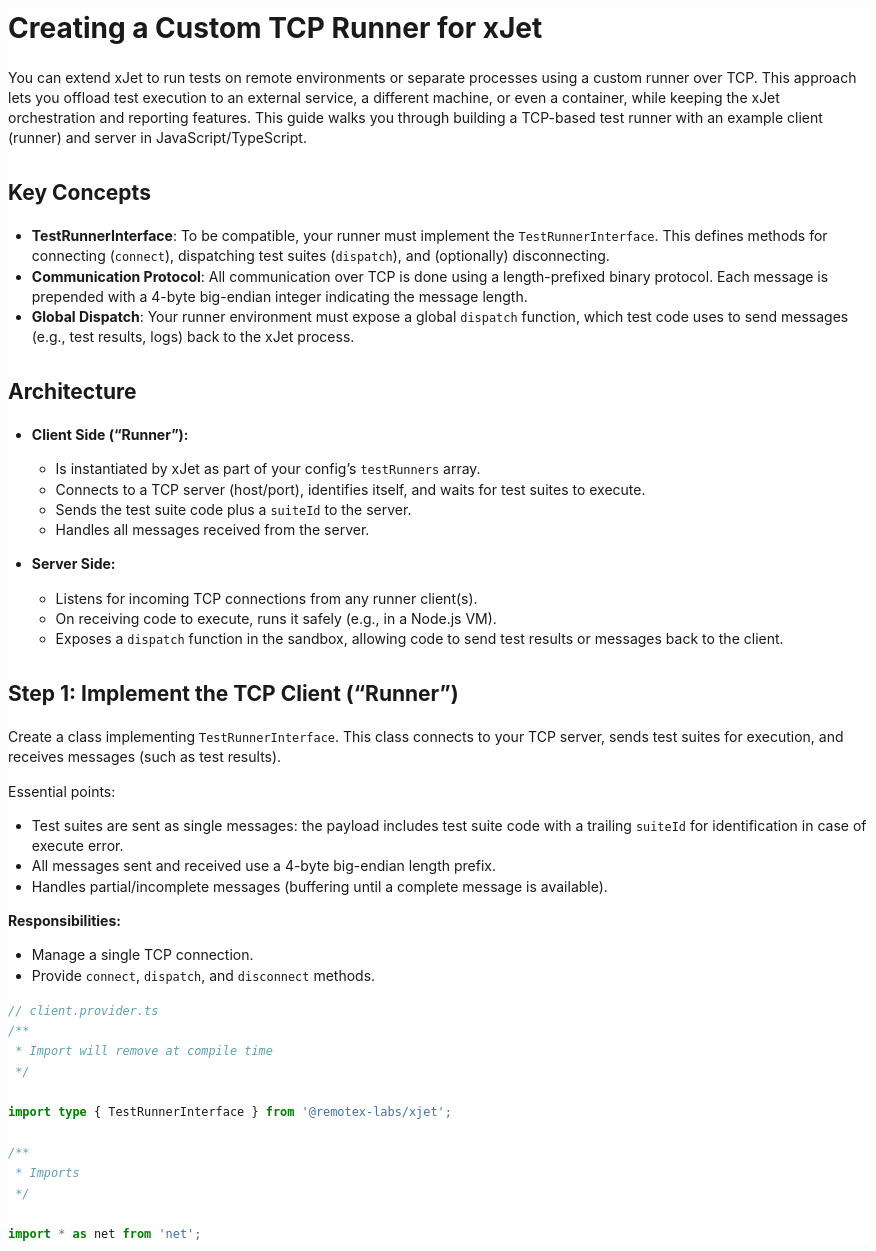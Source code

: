 # Creating a Custom TCP Runner for xJet

You can extend xJet to run tests on remote environments or separate processes using a custom runner over TCP. 
This approach lets you offload test execution to an external service, a different machine, or even a container, 
while keeping the xJet orchestration and reporting features.
This guide walks you through building a TCP-based test runner with an example client (runner) and server in JavaScript/TypeScript.

## Key Concepts

- **TestRunnerInterface**: To be compatible, your runner must implement the `TestRunnerInterface`. This defines methods for connecting (`connect`), dispatching test suites (`dispatch`), and (optionally) disconnecting.
- **Communication Protocol**: All communication over TCP is done using a length-prefixed binary protocol. Each message is prepended with a 4-byte big-endian integer indicating the message length.
- **Global Dispatch**: Your runner environment must expose a global `dispatch` function, which test code uses to send messages (e.g., test results, logs) back to the xJet process.


## Architecture

- **Client Side (“Runner”):**
    - Is instantiated by xJet as part of your config’s `testRunners` array.
    - Connects to a TCP server (host/port), identifies itself, and waits for test suites to execute.
    - Sends the test suite code plus a `suiteId` to the server.
    - Handles all messages received from the server.

- **Server Side:**
    - Listens for incoming TCP connections from any runner client(s).
    - On receiving code to execute, runs it safely (e.g., in a Node.js VM).
    - Exposes a `dispatch` function in the sandbox, allowing code to send test results or messages back to the client.

## Step 1: Implement the TCP Client (“Runner”)

Create a class implementing `TestRunnerInterface`. This class connects to your TCP server, sends test suites for execution, 
and receives messages (such as test results).

Essential points:
- Test suites are sent as single messages: the payload includes test suite code with a trailing `suiteId` for identification in case of execute error.
- All messages sent and received use a 4-byte big-endian length prefix.
- Handles partial/incomplete messages (buffering until a complete message is available).

**Responsibilities:**
- Manage a single TCP connection.
- Provide `connect`, `dispatch`, and `disconnect` methods.

```ts
// client.provider.ts
/**
 * Import will remove at compile time
 */

import type { TestRunnerInterface } from '@remotex-labs/xjet';

/**
 * Imports
 */

import * as net from 'net';
```